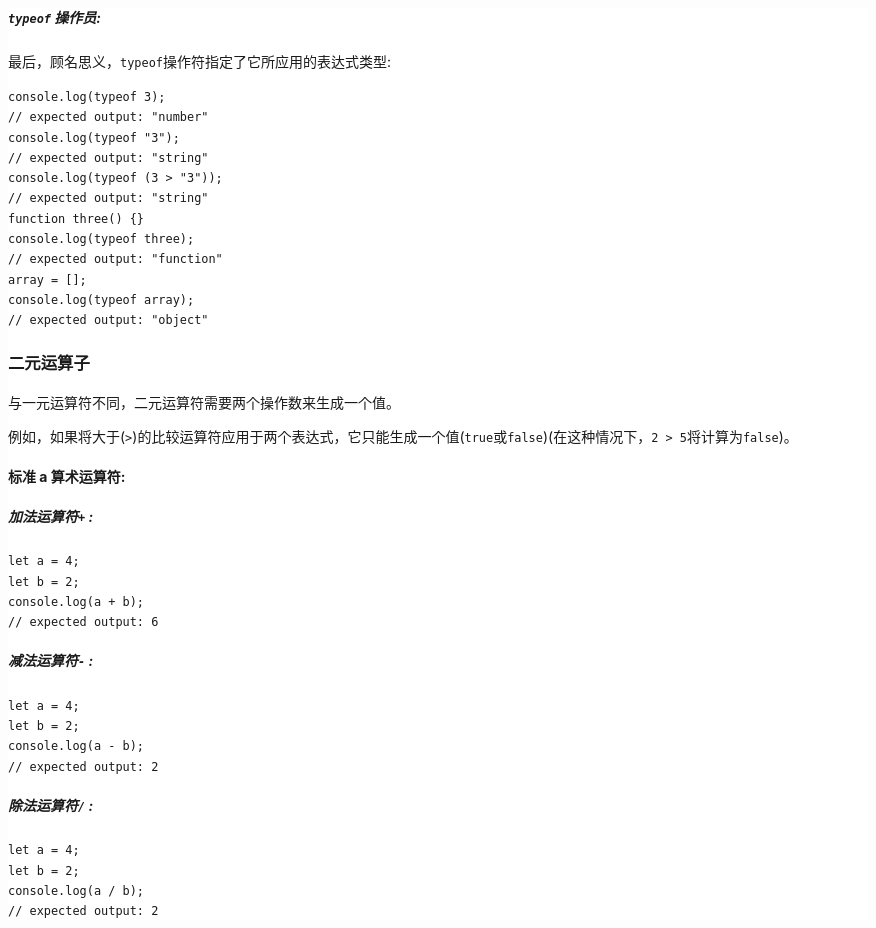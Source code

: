 ##### `typeof` **操作员:**

最后，顾名思义，`typeof`操作符指定了它所应用的表达式类型:

```
console.log(typeof 3);
// expected output: "number"
console.log(typeof "3");
// expected output: "string"
console.log(typeof (3 > "3"));
// expected output: "string"
function three() {}
console.log(typeof three);
// expected output: "function"
array = [];
console.log(typeof array);
// expected output: "object"

```

### 二元运算子

与一元运算符不同，二元运算符需要两个操作数来生成一个值。

例如，如果将大于(`>`)的比较运算符应用于两个表达式，它只能生成一个值(`true`或`false`)(在这种情况下，`2 > 5`将计算为`false`)。

#### 标准 **a** 算术运算符:

##### 加法运算符`+` **:**

```
let a = 4;
let b = 2;
console.log(a + b);
// expected output: 6
```

##### 减法运算符`-` **:**

```
let a = 4;
let b = 2;
console.log(a - b);
// expected output: 2

```

##### 除法运算符`/` **:**

```
let a = 4;
let b = 2;
console.log(a / b);
// expected output: 2
```
